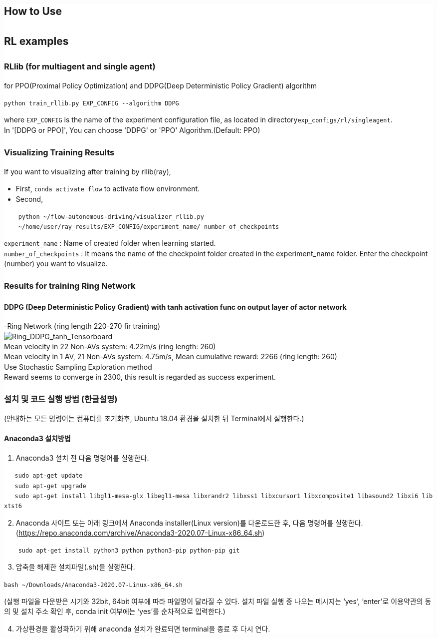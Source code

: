 ## How to Use

## RL examples
### RLlib (for multiagent and single agent)

for PPO(Proximal Policy Optimization) and DDPG(Deep Deterministic Policy Gradient) algorithm
```shell script
python train_rllib.py EXP_CONFIG --algorithm DDPG
```

where `EXP_CONFIG` is the name of the experiment configuration file, as located in directory`exp_configs/rl/singleagent`.<br/>
In '[DDPG or PPO]', You can choose 'DDPG' or 'PPO' Algorithm.(Default: PPO)

### Visualizing Training Results
If you want to visualizing after training by rllib(ray), 
- First, ```conda activate flow``` to activate flow environment.
- Second,
```shell script
    python ~/flow-autonomous-driving/visualizer_rllib.py 
    ~/home/user/ray_results/EXP_CONFIG/experiment_name/ number_of_checkpoints
```
```experiment_name``` : Name of created folder when learning started.<br/>
```number_of_checkpoints``` : 
It means the name of the checkpoint folder created in the experiment_name folder. Enter the checkpoint (number) you want to visualize.

### Results for training Ring Network
#### DDPG (Deep Deterministic Policy Gradient) with tanh activation func on output layer of actor network
-Ring Network (ring length 220-270 fir training)<br/>
![Ring_DDPG_tanh_Tensorboard](https://user-images.githubusercontent.com/62413318/108444396-e73e8c00-729d-11eb-807a-f402a4cf4d13.png)<br/>
Mean velocity in 22 Non-AVs system: 4.22m/s (ring length: 260)<br/>
Mean velocity in 1 AV, 21 Non-AVs system: 4.75m/s, Mean cumulative reward: 2266 (ring length: 260) <br/>
Use Stochastic Sampling Exploration method<br/>
Reward seems to converge in 2300, this result is regarded as success experiment.

### 설치 및 코드 실행 방법 (한글설명)
(안내하는 모든 명령어는 컴퓨터를 초기화후, Ubuntu 18.04 환경을 설치한 뒤 Terminal에서 실행한다.)

#### Anaconda3 설치방법
1. Anaconda3 설치 전 다음 명령어를 실행한다.
```
   sudo apt-get update
   sudo apt-get upgrade   
   sudo apt-get install libgl1-mesa-glx libegl1-mesa libxrandr2 libxss1 libxcursor1 libxcomposite1 libasound2 libxi6 libxtst6
```
2. Anaconda 사이트 또는 아래 링크에서 Anaconda installer(Linux version)를 다운로드한 후, 다음 명령어를 실행한다. (https://repo.anaconda.com/archive/Anaconda3-2020.07-Linux-x86_64.sh)
```
    sudo apt-get install python3 python python3-pip python-pip git
```

3. 압축을 해제한 설치파일(.sh)을 실행한다.
 ```
 bash ~/Downloads/Anaconda3-2020.07-Linux-x86_64.sh
 ```
(실행 파일을 다운받은 시기와 32bit, 64bit 여부에 따라 파일명이 달라질 수 있다. 설치 파일 실행 중 나오는 메시지는 ‘yes’, ‘enter’로 이용약관의 동의 및 설치 주소 확인 후, conda init 여부에는 ‘yes’를 순차적으로 입력한다.)

4. 가상환경을 활성화하기 위해 anaconda 설치가 완료되면 terminal을 종료 후 다시 연다. 
 ```